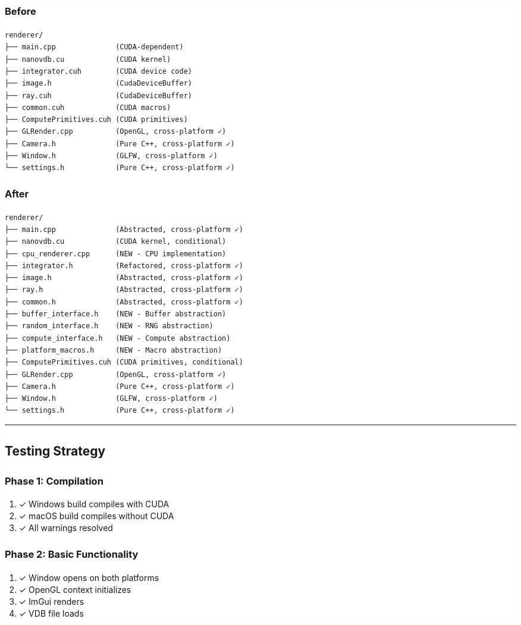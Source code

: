 ### Before
```
renderer/
├── main.cpp              (CUDA-dependent)
├── nanovdb.cu            (CUDA kernel)
├── integrator.cuh        (CUDA device code)
├── image.h               (CudaDeviceBuffer)
├── ray.cuh               (CudaDeviceBuffer)
├── common.cuh            (CUDA macros)
├── ComputePrimitives.cuh (CUDA primitives)
├── GLRender.cpp          (OpenGL, cross-platform ✓)
├── Camera.h              (Pure C++, cross-platform ✓)
├── Window.h              (GLFW, cross-platform ✓)
└── settings.h            (Pure C++, cross-platform ✓)
```

### After
```
renderer/
├── main.cpp              (Abstracted, cross-platform ✓)
├── nanovdb.cu            (CUDA kernel, conditional)
├── cpu_renderer.cpp      (NEW - CPU implementation)
├── integrator.h          (Refactored, cross-platform ✓)
├── image.h               (Abstracted, cross-platform ✓)
├── ray.h                 (Abstracted, cross-platform ✓)
├── common.h              (Abstracted, cross-platform ✓)
├── buffer_interface.h    (NEW - Buffer abstraction)
├── random_interface.h    (NEW - RNG abstraction)
├── compute_interface.h   (NEW - Compute abstraction)
├── platform_macros.h     (NEW - Macro abstraction)
├── ComputePrimitives.cuh (CUDA primitives, conditional)
├── GLRender.cpp          (OpenGL, cross-platform ✓)
├── Camera.h              (Pure C++, cross-platform ✓)
├── Window.h              (GLFW, cross-platform ✓)
└── settings.h            (Pure C++, cross-platform ✓)
```

---

## Testing Strategy

### Phase 1: Compilation
1. ✓ Windows build compiles with CUDA
2. ✓ macOS build compiles without CUDA
3. ✓ All warnings resolved

### Phase 2: Basic Functionality
1. ✓ Window opens on both platforms
2. ✓ OpenGL context initializes
3. ✓ ImGui renders
4. ✓ VDB file loads
